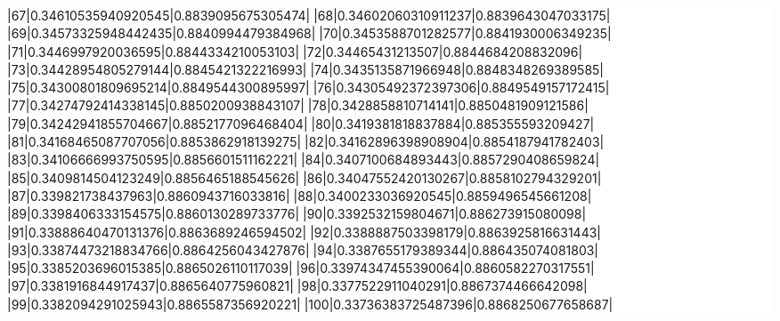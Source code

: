 |67|0.34610535940920545|0.8839095675305474|
|68|0.34602060310911237|0.8839643047033175|
|69|0.34573325948442435|0.8840994479384968|
|70|0.3453588701282577|0.8841930006349235|
|71|0.3446997920036595|0.8844334210053103|
|72|0.34465431213507|0.8844684208832096|
|73|0.34428954805279144|0.8845421322216993|
|74|0.3435135871966948|0.8848348269389585|
|75|0.34300801809695214|0.8849544300895997|
|76|0.34305492372397306|0.8849549157172415|
|77|0.34274792414338145|0.8850200938843107|
|78|0.3428858810714141|0.8850481909121586|
|79|0.34242941855704667|0.8852177096468404|
|80|0.3419381818837884|0.885355593209427|
|81|0.34168465087707056|0.8853862918139275|
|82|0.34162896398908904|0.8854187941782403|
|83|0.34106666993750595|0.8856601511162221|
|84|0.3407100684893443|0.8857290408659824|
|85|0.3409814504123249|0.8856465188545626|
|86|0.34047552420130267|0.8858102794329201|
|87|0.339821738437963|0.8860943716033816|
|88|0.3400233036920545|0.8859496545661208|
|89|0.3398406333154575|0.8860130289733776|
|90|0.3392532159804671|0.886273915080098|
|91|0.33888640470131376|0.8863689246594502|
|92|0.3388887503398179|0.8863925816631443|
|93|0.33874473218834766|0.8864256043427876|
|94|0.3387655179389344|0.886435074081803|
|95|0.3385203696015385|0.8865026110117039|
|96|0.33974347455390064|0.8860582270317551|
|97|0.3381916844917437|0.8865640775960821|
|98|0.3377522911040291|0.8867374466642098|
|99|0.3382094291025943|0.8865587356920221|
|100|0.33736383725487396|0.8868250677658687|
